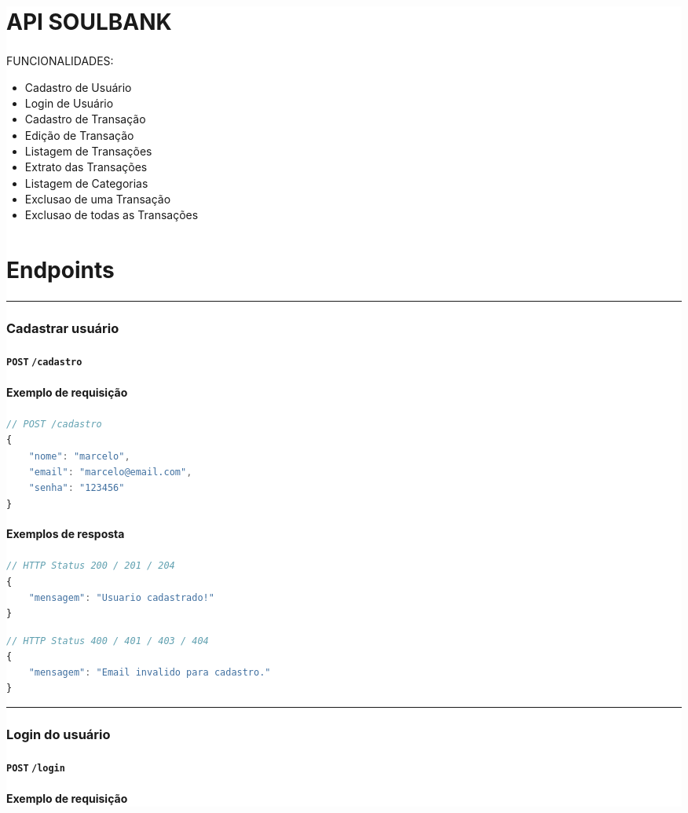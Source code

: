 # API SOULBANK

FUNCIONALIDADES:

- Cadastro de Usuário
- Login de Usuário
- Cadastro de Transação
- Edição de Transação
- Listagem de Transações
- Extrato das Transações 
- Listagem de Categorias
- Exclusao de uma Transação
- Exclusao de todas as Transações

# **Endpoints**
---
### **Cadastrar usuário**
#### `POST` `/cadastro`

#### **Exemplo de requisição**

```javascript
// POST /cadastro
{
    "nome": "marcelo",
    "email": "marcelo@email.com",
    "senha": "123456"
}
```

#### **Exemplos de resposta**

```javascript
// HTTP Status 200 / 201 / 204
{
    "mensagem": "Usuario cadastrado!"
}
```

```javascript
// HTTP Status 400 / 401 / 403 / 404
{
    "mensagem": "Email invalido para cadastro."
}
```
---
### **Login do usuário**
#### `POST` `/login`

#### **Exemplo de requisição**
